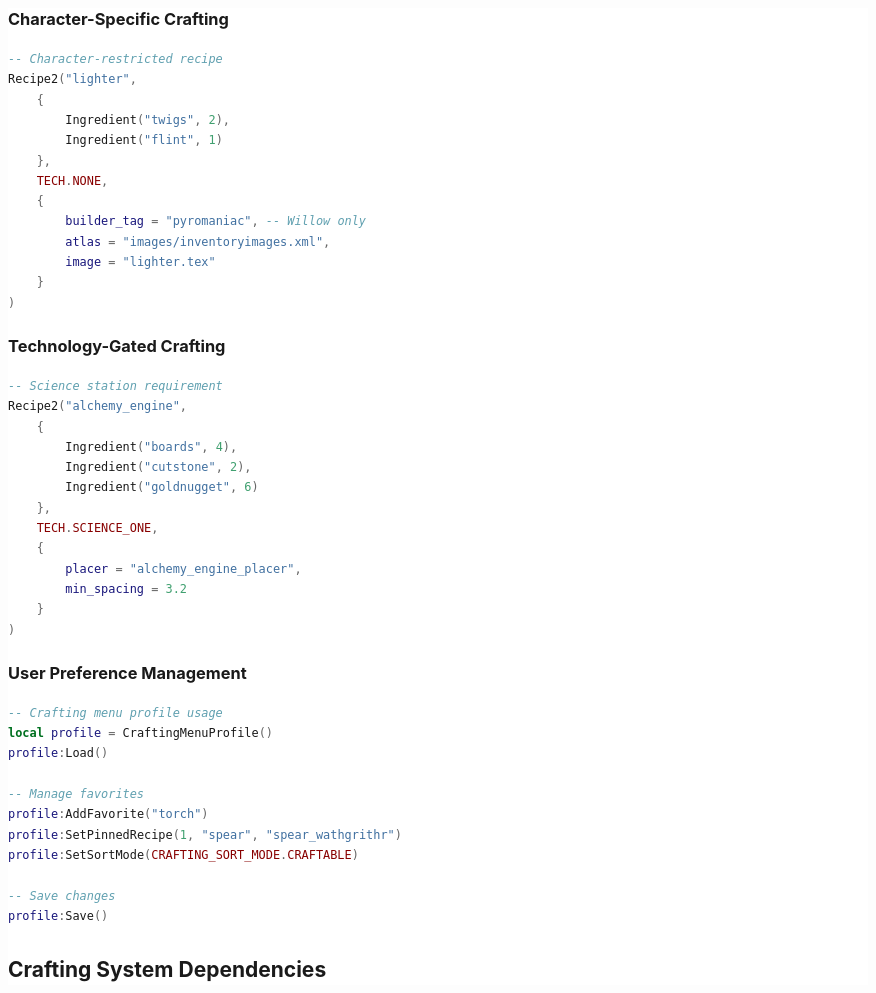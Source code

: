 
### Character-Specific Crafting
```lua
-- Character-restricted recipe
Recipe2("lighter",
    {
        Ingredient("twigs", 2),
        Ingredient("flint", 1)
    },
    TECH.NONE,
    {
        builder_tag = "pyromaniac", -- Willow only
        atlas = "images/inventoryimages.xml",
        image = "lighter.tex"
    }
)
```

### Technology-Gated Crafting
```lua
-- Science station requirement
Recipe2("alchemy_engine",
    {
        Ingredient("boards", 4),
        Ingredient("cutstone", 2),
        Ingredient("goldnugget", 6)
    },
    TECH.SCIENCE_ONE,
    {
        placer = "alchemy_engine_placer",
        min_spacing = 3.2
    }
)
```

### User Preference Management
```lua
-- Crafting menu profile usage
local profile = CraftingMenuProfile()
profile:Load()

-- Manage favorites
profile:AddFavorite("torch")
profile:SetPinnedRecipe(1, "spear", "spear_wathgrithr")
profile:SetSortMode(CRAFTING_SORT_MODE.CRAFTABLE)

-- Save changes
profile:Save()
```

## Crafting System Dependencies
